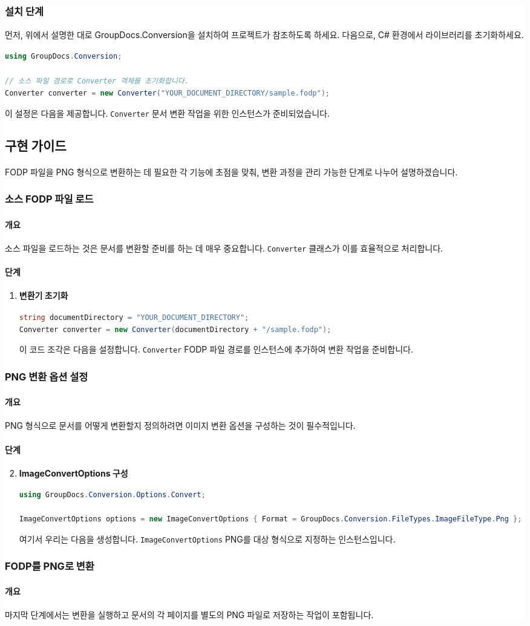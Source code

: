 ### 설치 단계

먼저, 위에서 설명한 대로 GroupDocs.Conversion을 설치하여 프로젝트가 참조하도록 하세요. 다음으로, C# 환경에서 라이브러리를 초기화하세요.

```csharp
using GroupDocs.Conversion;

// 소스 파일 경로로 Converter 객체를 초기화합니다.
Converter converter = new Converter("YOUR_DOCUMENT_DIRECTORY/sample.fodp");
```

이 설정은 다음을 제공합니다. `Converter` 문서 변환 작업을 위한 인스턴스가 준비되었습니다.

## 구현 가이드

FODP 파일을 PNG 형식으로 변환하는 데 필요한 각 기능에 초점을 맞춰, 변환 과정을 관리 가능한 단계로 나누어 설명하겠습니다.

### 소스 FODP 파일 로드

#### 개요
소스 파일을 로드하는 것은 문서를 변환할 준비를 하는 데 매우 중요합니다. `Converter` 클래스가 이를 효율적으로 처리합니다.

#### 단계
1. **변환기 초기화**
   
   ```csharp
   string documentDirectory = "YOUR_DOCUMENT_DIRECTORY";
   Converter converter = new Converter(documentDirectory + "/sample.fodp");
   ```
   
   이 코드 조각은 다음을 설정합니다. `Converter` FODP 파일 경로를 인스턴스에 추가하여 변환 작업을 준비합니다.

### PNG 변환 옵션 설정

#### 개요
PNG 형식으로 문서를 어떻게 변환할지 정의하려면 이미지 변환 옵션을 구성하는 것이 필수적입니다.

#### 단계
2. **ImageConvertOptions 구성**
   
   ```csharp
   using GroupDocs.Conversion.Options.Convert;

   ImageConvertOptions options = new ImageConvertOptions { Format = GroupDocs.Conversion.FileTypes.ImageFileType.Png };
   ```
   
   여기서 우리는 다음을 생성합니다. `ImageConvertOptions` PNG를 대상 형식으로 지정하는 인스턴스입니다.

### FODP를 PNG로 변환

#### 개요
마지막 단계에서는 변환을 실행하고 문서의 각 페이지를 별도의 PNG 파일로 저장하는 작업이 포함됩니다.
